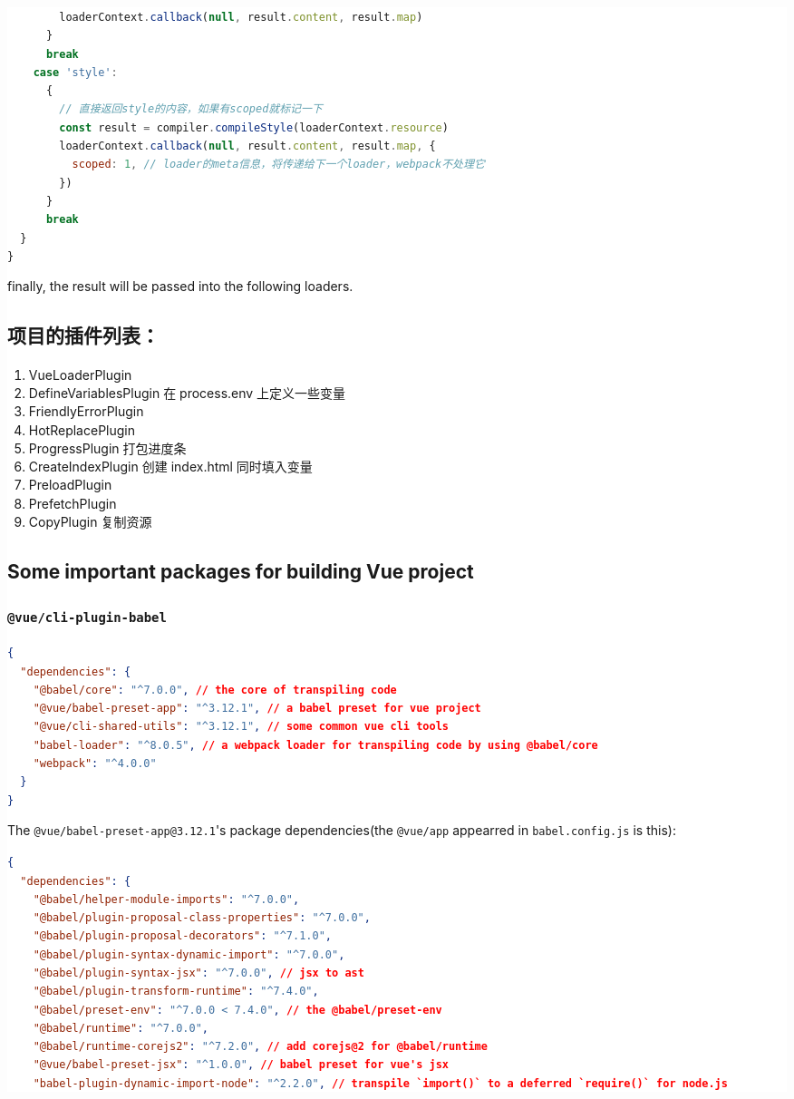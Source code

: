    ```js
           loaderContext.callback(null, result.content, result.map)
         }
         break
       case 'style':
         {
           // 直接返回style的内容，如果有scoped就标记一下
           const result = compiler.compileStyle(loaderContext.resource)
           loaderContext.callback(null, result.content, result.map, {
             scoped: 1, // loader的meta信息，将传递给下一个loader，webpack不处理它
           })
         }
         break
     }
   }
   ```

   finally, the result will be passed into the following loaders.

## 项目的插件列表：

1.  VueLoaderPlugin
2.  DefineVariablesPlugin 在 process.env 上定义一些变量
3.  FriendlyErrorPlugin
4.  HotReplacePlugin
5.  ProgressPlugin 打包进度条
6.  CreateIndexPlugin 创建 index.html 同时填入变量
7.  PreloadPlugin
8.  PrefetchPlugin
9.  CopyPlugin 复制资源

## Some important packages for building Vue project

### `@vue/cli-plugin-babel`

```json
{
  "dependencies": {
    "@babel/core": "^7.0.0", // the core of transpiling code
    "@vue/babel-preset-app": "^3.12.1", // a babel preset for vue project
    "@vue/cli-shared-utils": "^3.12.1", // some common vue cli tools
    "babel-loader": "^8.0.5", // a webpack loader for transpiling code by using @babel/core
    "webpack": "^4.0.0"
  }
}
```

The `@vue/babel-preset-app@3.12.1`'s package dependencies(the `@vue/app` appearred in `babel.config.js` is this):

```json
{
  "dependencies": {
    "@babel/helper-module-imports": "^7.0.0",
    "@babel/plugin-proposal-class-properties": "^7.0.0",
    "@babel/plugin-proposal-decorators": "^7.1.0",
    "@babel/plugin-syntax-dynamic-import": "^7.0.0",
    "@babel/plugin-syntax-jsx": "^7.0.0", // jsx to ast
    "@babel/plugin-transform-runtime": "^7.4.0",
    "@babel/preset-env": "^7.0.0 < 7.4.0", // the @babel/preset-env
    "@babel/runtime": "^7.0.0",
    "@babel/runtime-corejs2": "^7.2.0", // add corejs@2 for @babel/runtime
    "@vue/babel-preset-jsx": "^1.0.0", // babel preset for vue's jsx
    "babel-plugin-dynamic-import-node": "^2.2.0", // transpile `import()` to a deferred `require()` for node.js
```
